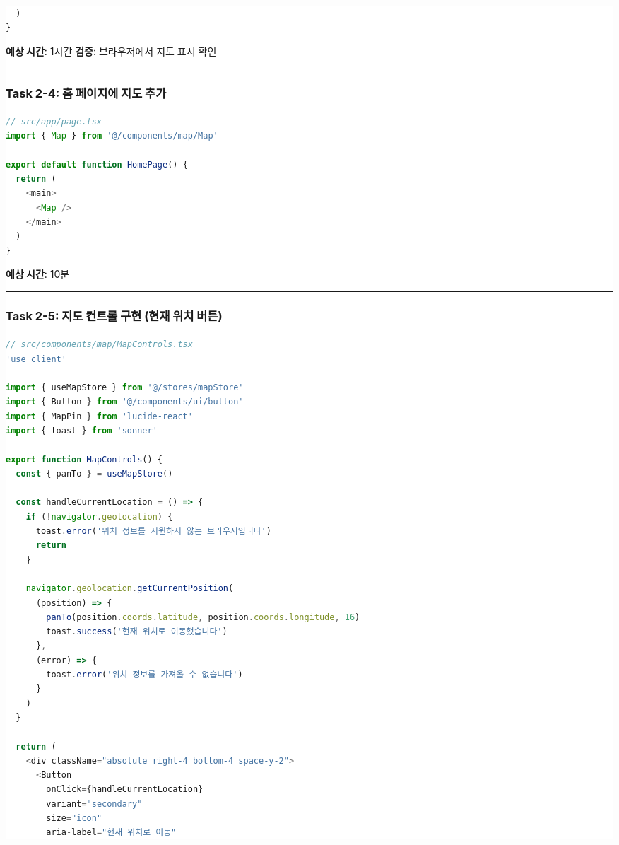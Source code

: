 ```typescript
  )
}
```

**예상 시간**: 1시간
**검증**: 브라우저에서 지도 표시 확인

---

### Task 2-4: 홈 페이지에 지도 추가
```typescript
// src/app/page.tsx
import { Map } from '@/components/map/Map'

export default function HomePage() {
  return (
    <main>
      <Map />
    </main>
  )
}
```

**예상 시간**: 10분

---

### Task 2-5: 지도 컨트롤 구현 (현재 위치 버튼)
```typescript
// src/components/map/MapControls.tsx
'use client'

import { useMapStore } from '@/stores/mapStore'
import { Button } from '@/components/ui/button'
import { MapPin } from 'lucide-react'
import { toast } from 'sonner'

export function MapControls() {
  const { panTo } = useMapStore()

  const handleCurrentLocation = () => {
    if (!navigator.geolocation) {
      toast.error('위치 정보를 지원하지 않는 브라우저입니다')
      return
    }

    navigator.geolocation.getCurrentPosition(
      (position) => {
        panTo(position.coords.latitude, position.coords.longitude, 16)
        toast.success('현재 위치로 이동했습니다')
      },
      (error) => {
        toast.error('위치 정보를 가져올 수 없습니다')
      }
    )
  }

  return (
    <div className="absolute right-4 bottom-4 space-y-2">
      <Button
        onClick={handleCurrentLocation}
        variant="secondary"
        size="icon"
        aria-label="현재 위치로 이동"
```